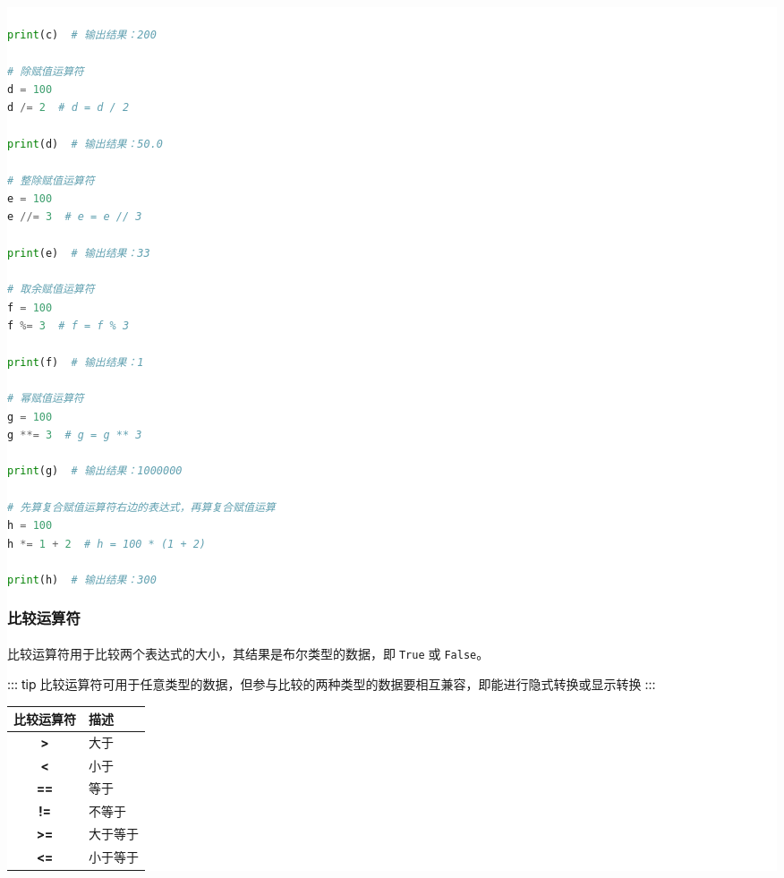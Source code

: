 ```python

print(c)  # 输出结果：200

# 除赋值运算符
d = 100
d /= 2  # d = d / 2

print(d)  # 输出结果：50.0

# 整除赋值运算符
e = 100
e //= 3  # e = e // 3

print(e)  # 输出结果：33

# 取余赋值运算符
f = 100
f %= 3  # f = f % 3

print(f)  # 输出结果：1

# 幂赋值运算符
g = 100
g **= 3  # g = g ** 3

print(g)  # 输出结果：1000000

# 先算复合赋值运算符右边的表达式，再算复合赋值运算
h = 100
h *= 1 + 2  # h = 100 * (1 + 2)

print(h)  # 输出结果：300
```

### 比较运算符

比较运算符用于比较两个表达式的大小，其结果是布尔类型的数据，即 `True` 或 `False`。

::: tip
比较运算符可用于任意类型的数据，但参与比较的两种类型的数据要相互兼容，即能进行隐式转换或显示转换
:::

|  比较运算符  |  描述  |
|  :----:  |  :----  |
|  **>**  |  大于  |
|  **<**  |  小于  |
|  **==**  |  等于  |
|  **!=**  |  不等于  |
|  **>=**  |  大于等于  |
|  **<=**  |  小于等于  |
